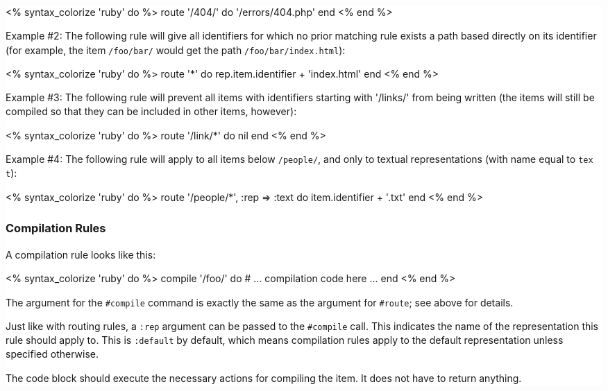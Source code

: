 <% syntax_colorize 'ruby' do %>
	route '/404/' do
	  '/errors/404.php'
	end
<% end %>

Example #2: The following rule will give all identifiers for which no prior
matching rule exists a path based directly on its identifier (for example, the
item `/foo/bar/` would get the path `/foo/bar/index.html`):

<% syntax_colorize 'ruby' do %>
	route '*' do
	  rep.item.identifier + 'index.html'
	end
<% end %>

Example #3: The following rule will prevent all items with identifiers
starting with '/links/' from being written (the items will still be compiled
so that they can be included in other items, however):

<% syntax_colorize 'ruby' do %>
	route '/link/*' do
	  nil
	end
<% end %>

Example #4: The following rule will apply to all items below `/people/`, and
only to textual representations (with name equal to `text`):

<% syntax_colorize 'ruby' do %>
	route '/people/*', :rep => :text do
	  item.identifier + '.txt'
	end
<% end %>

### Compilation Rules

A compilation rule looks like this:

<% syntax_colorize 'ruby' do %>
	compile '/foo/' do
	  # ... compilation code here ...
	end
<% end %>

The argument for the `#compile` command is exactly the same as the argument
for `#route`; see above for details.

Just like with routing rules, a `:rep` argument can be passed to the
`#compile` call. This indicates the name of the representation this rule
should apply to. This is `:default` by default, which means compilation
rules apply to the default representation unless specified otherwise.

The code block should execute the necessary actions for compiling the item. It
does not have to return anything.
